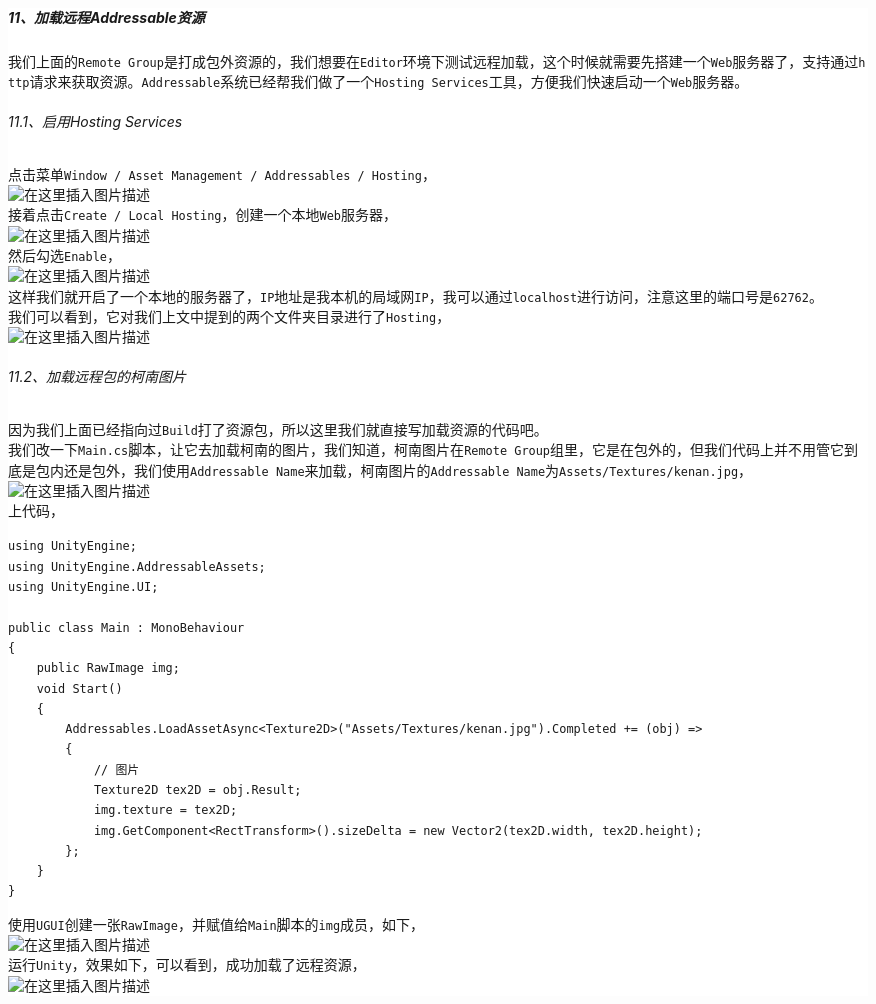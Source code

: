 ##### 11、加载远程Addressable资源

我们上面的`Remote Group`是打成包外资源的，我们想要在`Editor`环境下测试远程加载，这个时候就需要先搭建一个`Web`服务器了，支持通过`http`请求来获取资源。`Addressable`系统已经帮我们做了一个`Hosting Services`工具，方便我们快速启动一个`Web`服务器。

###### 11.1、启用Hosting Services

点击菜单`Window / Asset Management / Addressables / Hosting`，  
![在这里插入图片描述](https://img-blog.csdnimg.cn/abc22319c7c94e6db775dae123af8971.png?x-oss-process=/watermark,type_d3F5LXplbmhlaQ,shadow_50,text_Q1NETiBA5p6X5paw5Y-R,size_20,color_FFFFFF,t_70,g_se,x_16)  
接着点击`Create / Local Hosting`，创建一个本地`Web`服务器，  
![在这里插入图片描述](https://img-blog.csdnimg.cn/43166ae540d64315be6d8ca34f4f5054.png?x-oss-process=/watermark,type_d3F5LXplbmhlaQ,shadow_50,text_Q1NETiBA5p6X5paw5Y-R,size_20,color_FFFFFF,t_70,g_se,x_16)  
然后勾选`Enable`，  
![在这里插入图片描述](https://img-blog.csdnimg.cn/ce1bcb11fe3e4087b6b05447fcb4cb4d.png?x-oss-process=/watermark,type_d3F5LXplbmhlaQ,shadow_50,text_Q1NETiBA5p6X5paw5Y-R,size_20,color_FFFFFF,t_70,g_se,x_16)  
这样我们就开启了一个本地的服务器了，`IP`地址是我本机的局域网`IP`，我可以通过`localhost`进行访问，注意这里的端口号是`62762`。  
我们可以看到，它对我们上文中提到的两个文件夹目录进行了`Hosting`，  
![在这里插入图片描述](https://img-blog.csdnimg.cn/bb48d2519726465f97086c81bfdc1ff7.png?x-oss-process=/watermark,type_d3F5LXplbmhlaQ,shadow_50,text_Q1NETiBA5p6X5paw5Y-R,size_20,color_FFFFFF,t_70,g_se,x_16)

###### 11.2、加载远程包的柯南图片

因为我们上面已经指向过`Build`打了资源包，所以这里我们就直接写加载资源的代码吧。  
我们改一下`Main.cs`脚本，让它去加载柯南的图片，我们知道，柯南图片在`Remote Group`组里，它是在包外的，但我们代码上并不用管它到底是包内还是包外，我们使用`Addressable Name`来加载，柯南图片的`Addressable Name`为`Assets/Textures/kenan.jpg`，  
![在这里插入图片描述](https://img-blog.csdnimg.cn/970ba02c106e4ca9b1e3eb61e3b4b97f.png?x-oss-process=/watermark,type_d3F5LXplbmhlaQ,shadow_50,text_Q1NETiBA5p6X5paw5Y-R,size_20,color_FFFFFF,t_70,g_se,x_16)  
上代码，

```
using UnityEngine;
using UnityEngine.AddressableAssets;
using UnityEngine.UI;

public class Main : MonoBehaviour
{
    public RawImage img;
    void Start()
    {
       	Addressables.LoadAssetAsync<Texture2D>("Assets/Textures/kenan.jpg").Completed += (obj) =>
        {
            // 图片
            Texture2D tex2D = obj.Result;
            img.texture = tex2D;
            img.GetComponent<RectTransform>().sizeDelta = new Vector2(tex2D.width, tex2D.height);
        };
    }
}
```

使用`UGUI`创建一张`RawImage`，并赋值给`Main`脚本的`img`成员，如下，  
![在这里插入图片描述](https://img-blog.csdnimg.cn/f4304c5203514e44985b1e5f3f1c40da.png?x-oss-process=/watermark,type_d3F5LXplbmhlaQ,shadow_50,text_Q1NETiBA5p6X5paw5Y-R,size_20,color_FFFFFF,t_70,g_se,x_16)  
运行`Unity`，效果如下，可以看到，成功加载了远程资源，  
![在这里插入图片描述](https://img-blog.csdnimg.cn/c88eadb4097b46dd9bf133322802191e.png?x-oss-process=/watermark,type_d3F5LXplbmhlaQ,shadow_50,text_Q1NETiBA5p6X5paw5Y-R,size_20,color_FFFFFF,t_70,g_se,x_16)
